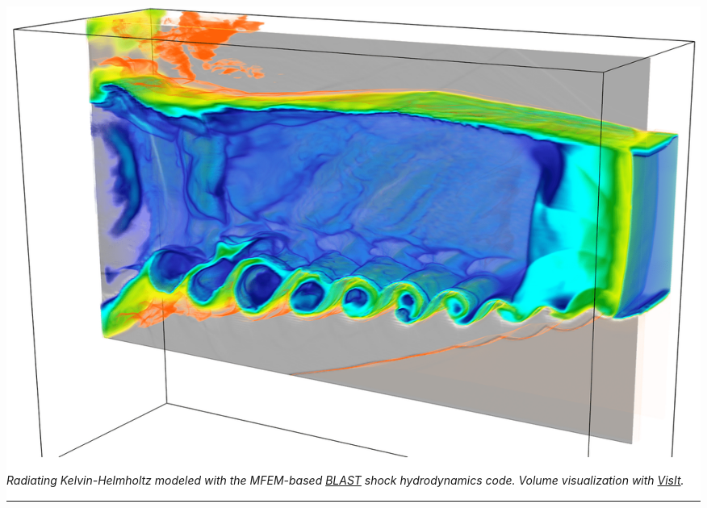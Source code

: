 [![](img/gallery/rkh-132.png)](img/gallery/rkh-132.png)

*Radiating Kelvin-Helmholtz modeled with the MFEM-based [BLAST](https://www.llnl.gov/casc/blast) shock hydrodynamics code. Volume visualization with [VisIt](https://visit.llnl.gov).*

----
